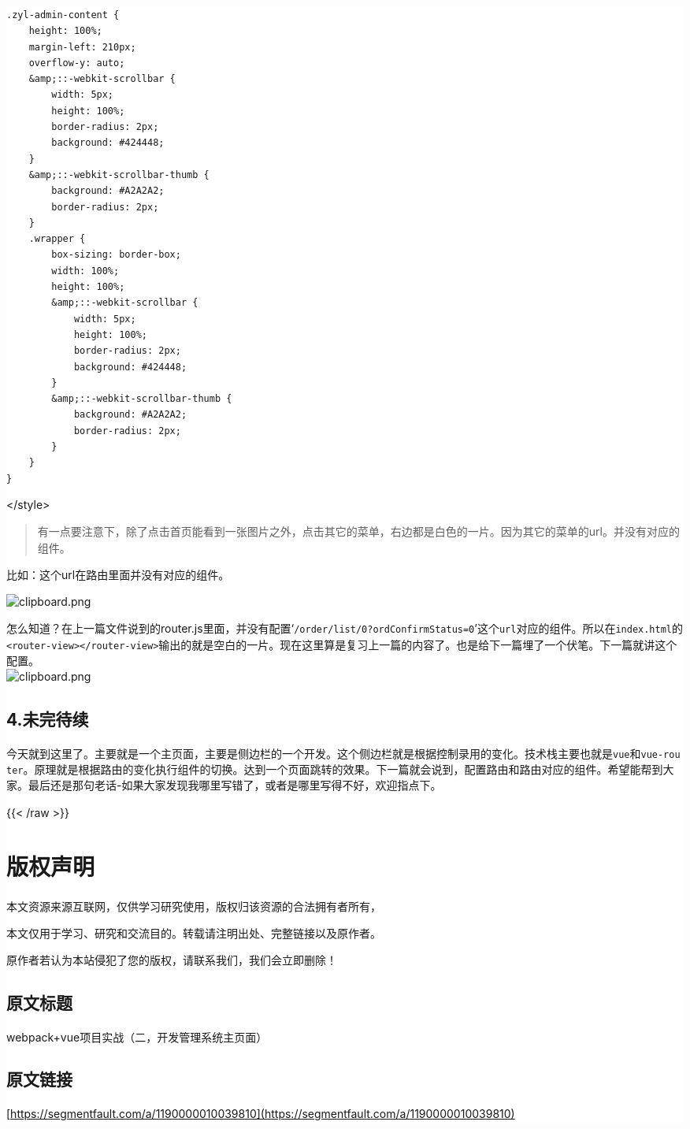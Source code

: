    .zyl-admin-content {
        height: 100%;
        margin-left: 210px;
        overflow-y: auto;
        &amp;::-webkit-scrollbar {
            width: 5px;
            height: 100%;
            border-radius: 2px;
            background: #424448;
        }
        &amp;::-webkit-scrollbar-thumb {
            background: #A2A2A2;
            border-radius: 2px;
        }
        .wrapper {
            box-sizing: border-box;
            width: 100%;
            height: 100%;
            &amp;::-webkit-scrollbar {
                width: 5px;
                height: 100%;
                border-radius: 2px;
                background: #424448;
            }
            &amp;::-webkit-scrollbar-thumb {
                background: #A2A2A2;
                border-radius: 2px;
            }
        }
    }
&lt;/style&gt;
</code></pre>
<blockquote><p>有一点要注意下，除了点击首页能看到一张图片之外，点击其它的菜单，右边都是白色的一片。因为其它的菜单的url。并没有对应的组件。</p></blockquote>
<p>比如：这个url在路由里面并没有对应的组件。</p>
<p><span class="img-wrap"><img data-src="/img/bVQfQ7?w=463&amp;h=91" src="https://static.alili.tech/img/bVQfQ7?w=463&amp;h=91" alt="clipboard.png" title="clipboard.png" style="cursor: pointer; display: inline;"></span></p>
<p>怎么知道？在上一篇文件说到的router.js里面，并没有配置‘<code>/order/list/0?ordConfirmStatus=0</code>’这个<code>url</code>对应的组件。所以在<code>index.html</code>的<code>&lt;router-view&gt;&lt;/router-view&gt;</code>输出的就是空白的一片。现在这里算是复习上一篇的内容了。也是给下一篇埋了一个伏笔。下一篇就讲这个配置。<br><span class="img-wrap"><img data-src="/img/bVQfRx?w=627&amp;h=385" src="https://static.alili.tech/img/bVQfRx?w=627&amp;h=385" alt="clipboard.png" title="clipboard.png" style="cursor: pointer; display: inline;"></span></p>
<h2 id="articleHeader6">4.未完待续</h2>
<p>今天就到这里了。主要就是一个主页面，主要是侧边栏的一个开发。这个侧边栏就是根据控制录用的变化。技术栈主要也就是<code>vue</code>和<code>vue-router</code>。原理就是根据路由的变化执行组件的切换。达到一个页面跳转的效果。下一篇就会说到，配置路由和路由对应的组件。希望能帮到大家。最后还是那句老话-如果大家发现我哪里写错了，或者是哪里写得不好，欢迎指点下。</p>

                
{{< /raw >}}

# 版权声明
本文资源来源互联网，仅供学习研究使用，版权归该资源的合法拥有者所有，

本文仅用于学习、研究和交流目的。转载请注明出处、完整链接以及原作者。

原作者若认为本站侵犯了您的版权，请联系我们，我们会立即删除！

## 原文标题
webpack+vue项目实战（二，开发管理系统主页面）

## 原文链接
[https://segmentfault.com/a/1190000010039810](https://segmentfault.com/a/1190000010039810)

